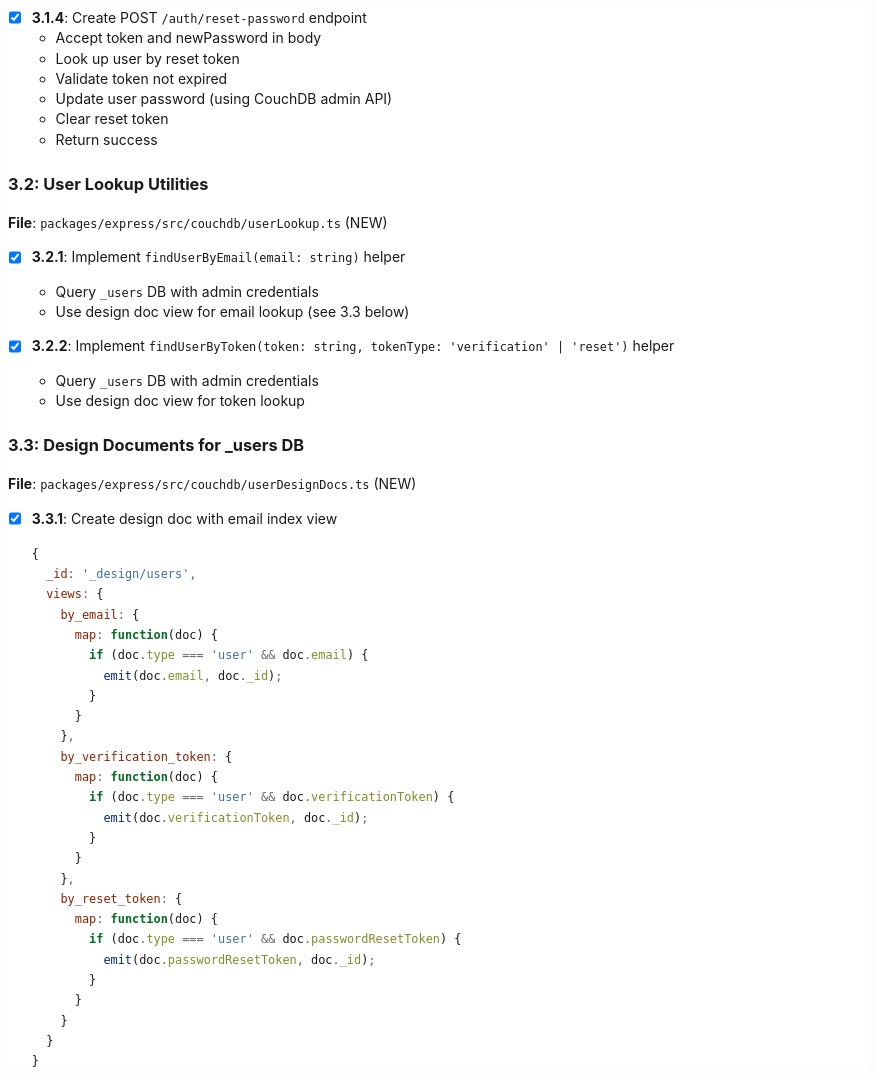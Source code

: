 - [x] **3.1.4**: Create POST `/auth/reset-password` endpoint
  - Accept token and newPassword in body
  - Look up user by reset token
  - Validate token not expired
  - Update user password (using CouchDB admin API)
  - Clear reset token
  - Return success

### 3.2: User Lookup Utilities

**File**: `packages/express/src/couchdb/userLookup.ts` (NEW)

- [x] **3.2.1**: Implement `findUserByEmail(email: string)` helper
  - Query `_users` DB with admin credentials
  - Use design doc view for email lookup (see 3.3 below)

- [x] **3.2.2**: Implement `findUserByToken(token: string, tokenType: 'verification' | 'reset')` helper
  - Query `_users` DB with admin credentials
  - Use design doc view for token lookup

### 3.3: Design Documents for _users DB

**File**: `packages/express/src/couchdb/userDesignDocs.ts` (NEW)

- [x] **3.3.1**: Create design doc with email index view
  ```javascript
  {
    _id: '_design/users',
    views: {
      by_email: {
        map: function(doc) {
          if (doc.type === 'user' && doc.email) {
            emit(doc.email, doc._id);
          }
        }
      },
      by_verification_token: {
        map: function(doc) {
          if (doc.type === 'user' && doc.verificationToken) {
            emit(doc.verificationToken, doc._id);
          }
        }
      },
      by_reset_token: {
        map: function(doc) {
          if (doc.type === 'user' && doc.passwordResetToken) {
            emit(doc.passwordResetToken, doc._id);
          }
        }
      }
    }
  }
  ```
